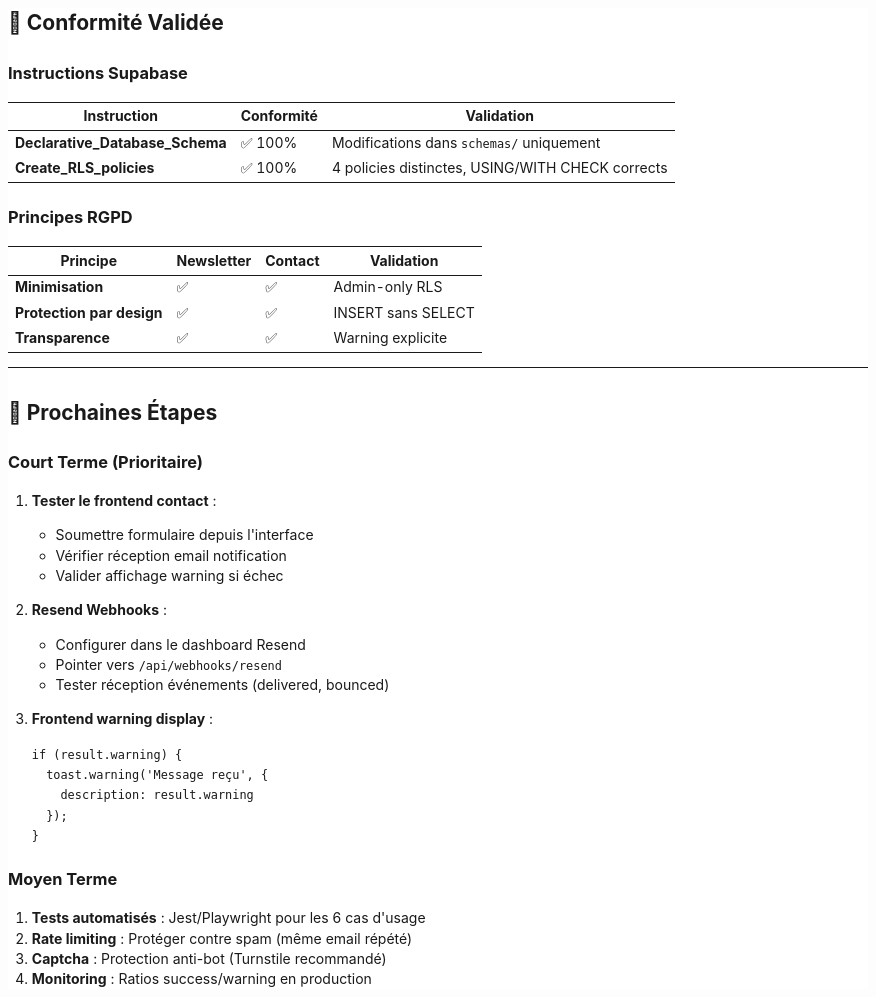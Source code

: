 ## 🎯 Conformité Validée

### Instructions Supabase

| Instruction | Conformité | Validation |
|-------------|-----------|------------|
| **Declarative_Database_Schema** | ✅ 100% | Modifications dans `schemas/` uniquement |
| **Create_RLS_policies** | ✅ 100% | 4 policies distinctes, USING/WITH CHECK corrects |

### Principes RGPD

| Principe | Newsletter | Contact | Validation |
|----------|-----------|---------|------------|
| **Minimisation** | ✅ | ✅ | Admin-only RLS |
| **Protection par design** | ✅ | ✅ | INSERT sans SELECT |
| **Transparence** | ✅ | ✅ | Warning explicite |

---

## 🚀 Prochaines Étapes

### Court Terme (Prioritaire)

1. **Tester le frontend contact** :
   - Soumettre formulaire depuis l'interface
   - Vérifier réception email notification
   - Valider affichage warning si échec

2. **Resend Webhooks** :
   - Configurer dans le dashboard Resend
   - Pointer vers `/api/webhooks/resend`
   - Tester réception événements (delivered, bounced)

3. **Frontend warning display** :

   ```tsx
   if (result.warning) {
     toast.warning('Message reçu', {
       description: result.warning
     });
   }
   ```

### Moyen Terme

1. **Tests automatisés** : Jest/Playwright pour les 6 cas d'usage
2. **Rate limiting** : Protéger contre spam (même email répété)
3. **Captcha** : Protection anti-bot (Turnstile recommandé)
4. **Monitoring** : Ratios success/warning en production
